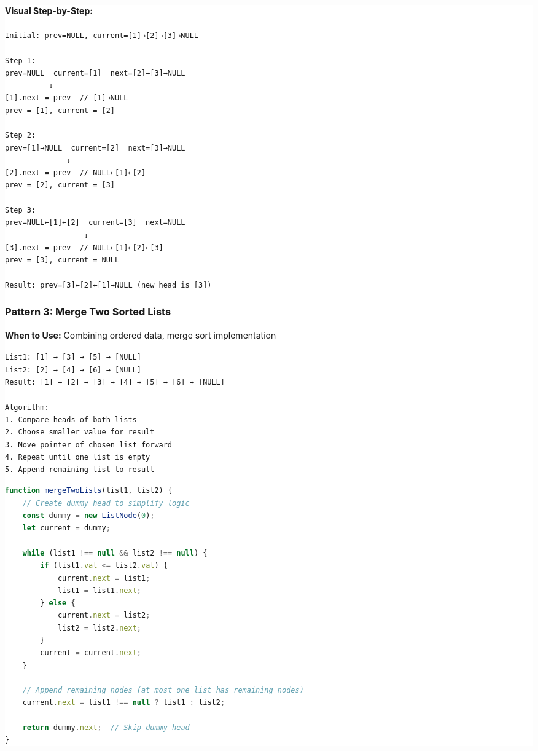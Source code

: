 ```javascript
```

#### **Visual Step-by-Step:**
```
Initial: prev=NULL, current=[1]→[2]→[3]→NULL

Step 1:
prev=NULL  current=[1]  next=[2]→[3]→NULL
          ↓
[1].next = prev  // [1]→NULL
prev = [1], current = [2]

Step 2:  
prev=[1]→NULL  current=[2]  next=[3]→NULL
              ↓
[2].next = prev  // NULL←[1]←[2]
prev = [2], current = [3]

Step 3:
prev=NULL←[1]←[2]  current=[3]  next=NULL
                  ↓
[3].next = prev  // NULL←[1]←[2]←[3]
prev = [3], current = NULL

Result: prev=[3]←[2]←[1]→NULL (new head is [3])
```

### Pattern 3: **Merge Two Sorted Lists**
**When to Use:** Combining ordered data, merge sort implementation

```
List1: [1] → [3] → [5] → [NULL]
List2: [2] → [4] → [6] → [NULL]
Result: [1] → [2] → [3] → [4] → [5] → [6] → [NULL]

Algorithm:
1. Compare heads of both lists
2. Choose smaller value for result
3. Move pointer of chosen list forward
4. Repeat until one list is empty
5. Append remaining list to result
```

```javascript
function mergeTwoLists(list1, list2) {
    // Create dummy head to simplify logic
    const dummy = new ListNode(0);
    let current = dummy;
    
    while (list1 !== null && list2 !== null) {
        if (list1.val <= list2.val) {
            current.next = list1;
            list1 = list1.next;
        } else {
            current.next = list2;
            list2 = list2.next;
        }
        current = current.next;
    }
    
    // Append remaining nodes (at most one list has remaining nodes)
    current.next = list1 !== null ? list1 : list2;
    
    return dummy.next;  // Skip dummy head
}
```
